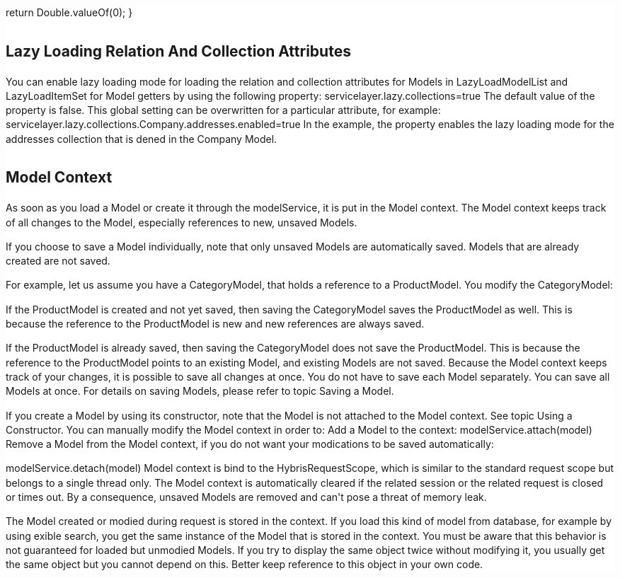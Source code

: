 return Double.valueOf(0);
 }

## Lazy Loading Relation And Collection Attributes

You can enable lazy loading mode for loading the relation and collection attributes for Models in LazyLoadModelList and LazyLoadItemSet for Model getters by using the following property:
servicelayer.lazy.collections=true The default value of the property is false. This global setting can be overwritten for a particular attribute, for example:
servicelayer.lazy.collections.Company.addresses.enabled=true In the example, the property enables the lazy loading mode for the addresses collection that is dened in the Company Model.

## Model Context

As soon as you load a Model or create it through the modelService, it is put in the Model context. The Model context keeps track of all changes to the Model, especially references to new, unsaved Models.

If you choose to save a Model individually, note that only unsaved Models are automatically saved. Models that are already created are not saved.

For example, let us assume you have a CategoryModel, that holds a reference to a ProductModel. You modify the CategoryModel:

If the ProductModel is created and not yet saved, then saving the CategoryModel saves the ProductModel as well. This is because the reference to the ProductModel is new and new references are always saved.

If the ProductModel is already saved, then saving the CategoryModel does not save the ProductModel. This is because the reference to the ProductModel points to an existing Model, and existing Models are not saved.
Because the Model context keeps track of your changes, it is possible to save all changes at once. You do not have to save each Model separately. You can save all Models at once. For details on saving Models, please refer to topic Saving a Model.

If you create a Model by using its constructor, note that the Model is not attached to the Model context. See topic Using a Constructor. You can manually modify the Model context in order to:
Add a Model to the context:
modelService.attach(model)
Remove a Model from the Model context, if you do not want your modications to be saved automatically:

modelService.detach(model)
Model context is bind to the HybrisRequestScope, which is similar to the standard request scope but belongs to a single thread only. The Model context is automatically cleared if the related session or the related request is closed or times out. By a consequence, unsaved Models are removed and can't pose a threat of memory leak.

The Model created or modied during request is stored in the context. If you load this kind of model from database, for example by using exible search, you get the same instance of the Model that is stored in the context. You must be aware that this behavior is not guaranteed for loaded but unmodied Models. If you try to display the same object twice without modifying it, you usually get the same object but you cannot depend on this. Better keep reference to this object in your own code.
